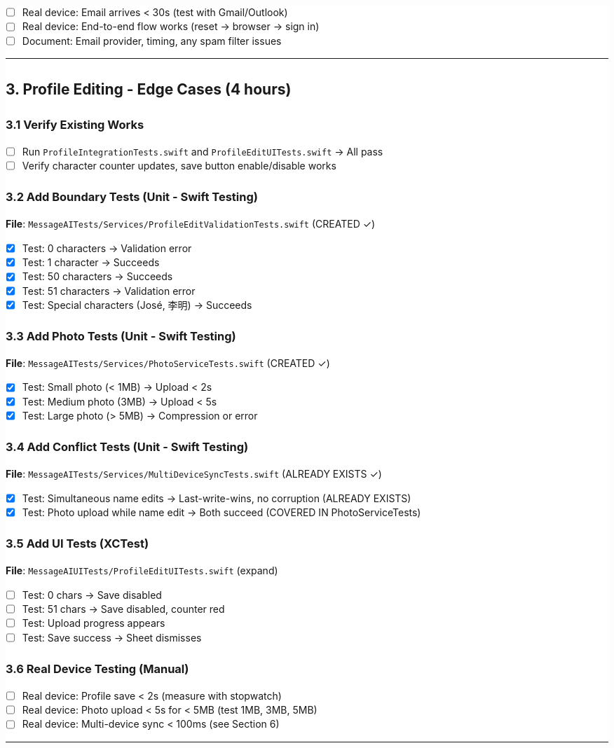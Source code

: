 - [ ] Real device: Email arrives < 30s (test with Gmail/Outlook)
- [ ] Real device: End-to-end flow works (reset → browser → sign in)
- [ ] Document: Email provider, timing, any spam filter issues

---

## 3. Profile Editing - Edge Cases (4 hours)

### 3.1 Verify Existing Works
- [ ] Run `ProfileIntegrationTests.swift` and `ProfileEditUITests.swift` → All pass
- [ ] Verify character counter updates, save button enable/disable works

### 3.2 Add Boundary Tests (Unit - Swift Testing)

**File**: `MessageAITests/Services/ProfileEditValidationTests.swift` (CREATED ✓)

- [x] Test: 0 characters → Validation error
- [x] Test: 1 character → Succeeds
- [x] Test: 50 characters → Succeeds
- [x] Test: 51 characters → Validation error
- [x] Test: Special characters (José, 李明) → Succeeds

### 3.3 Add Photo Tests (Unit - Swift Testing)

**File**: `MessageAITests/Services/PhotoServiceTests.swift` (CREATED ✓)

- [x] Test: Small photo (< 1MB) → Upload < 2s
- [x] Test: Medium photo (3MB) → Upload < 5s
- [x] Test: Large photo (> 5MB) → Compression or error

### 3.4 Add Conflict Tests (Unit - Swift Testing)

**File**: `MessageAITests/Services/MultiDeviceSyncTests.swift` (ALREADY EXISTS ✓)

- [x] Test: Simultaneous name edits → Last-write-wins, no corruption (ALREADY EXISTS)
- [x] Test: Photo upload while name edit → Both succeed (COVERED IN PhotoServiceTests)

### 3.5 Add UI Tests (XCTest)

**File**: `MessageAIUITests/ProfileEditUITests.swift` (expand)

- [ ] Test: 0 chars → Save disabled
- [ ] Test: 51 chars → Save disabled, counter red
- [ ] Test: Upload progress appears
- [ ] Test: Save success → Sheet dismisses

### 3.6 Real Device Testing (Manual)

- [ ] Real device: Profile save < 2s (measure with stopwatch)
- [ ] Real device: Photo upload < 5s for < 5MB (test 1MB, 3MB, 5MB)
- [ ] Real device: Multi-device sync < 100ms (see Section 6)

---
